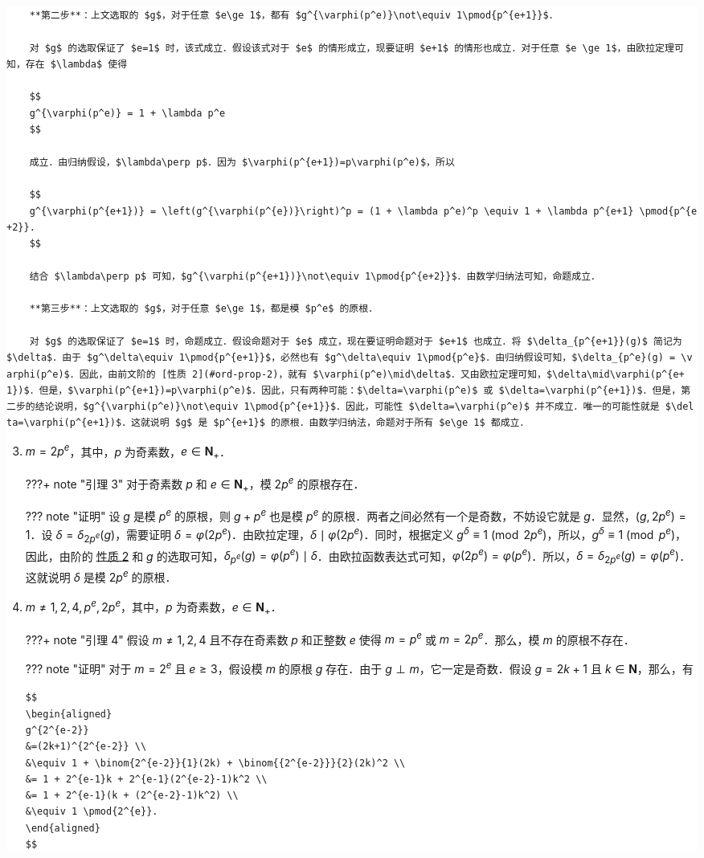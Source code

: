         **第二步**：上文选取的 $g$，对于任意 $e\ge 1$，都有 $g^{\varphi(p^e)}\not\equiv 1\pmod{p^{e+1}}$．
        
        对 $g$ 的选取保证了 $e=1$ 时，该式成立．假设该式对于 $e$ 的情形成立，现要证明 $e+1$ 的情形也成立．对于任意 $e \ge 1$，由欧拉定理可知，存在 $\lambda$ 使得
        
        $$
        g^{\varphi(p^e)} = 1 + \lambda p^e
        $$
        
        成立．由归纳假设，$\lambda\perp p$．因为 $\varphi(p^{e+1})=p\varphi(p^e)$，所以
        
        $$
        g^{\varphi(p^{e+1})} = \left(g^{\varphi(p^{e})}\right)^p = (1 + \lambda p^e)^p \equiv 1 + \lambda p^{e+1} \pmod{p^{e+2}}.
        $$
        
        结合 $\lambda\perp p$ 可知，$g^{\varphi(p^{e+1})}\not\equiv 1\pmod{p^{e+2}}$．由数学归纳法可知，命题成立．
        
        **第三步**：上文选取的 $g$，对于任意 $e\ge 1$，都是模 $p^e$ 的原根．
        
        对 $g$ 的选取保证了 $e=1$ 时，命题成立．假设命题对于 $e$ 成立，现在要证明命题对于 $e+1$ 也成立．将 $\delta_{p^{e+1}}(g)$ 简记为 $\delta$．由于 $g^\delta\equiv 1\pmod{p^{e+1}}$，必然也有 $g^\delta\equiv 1\pmod{p^e}$．由归纳假设可知，$\delta_{p^e}(g) = \varphi(p^e)$．因此，由前文阶的 [性质 2](#ord-prop-2)，就有 $\varphi(p^e)\mid\delta$．又由欧拉定理可知，$\delta\mid\varphi(p^{e+1})$．但是，$\varphi(p^{e+1})=p\varphi(p^e)$．因此，只有两种可能：$\delta=\varphi(p^e)$ 或 $\delta=\varphi(p^{e+1})$．但是，第二步的结论说明，$g^{\varphi(p^e)}\not\equiv 1\pmod{p^{e+1}}$．因此，可能性 $\delta=\varphi(p^e)$ 并不成立．唯一的可能性就是 $\delta=\varphi(p^{e+1})$．这就说明 $g$ 是 $p^{e+1}$ 的原根．由数学归纳法，命题对于所有 $e\ge 1$ 都成立．

3.  $m=2p^{e}$，其中，$p$ 为奇素数，$e\in\mathbf N_+$．

    ???+ note "引理 3"
        对于奇素数 $p$ 和 $e \in \mathbf{N}_+$，模 $2p^e$ 的原根存在．

    ??? note "证明"
        设 $g$ 是模 $p^{e}$ 的原根，则 $g+p^e$ 也是模 $p^{e}$ 的原根．两者之间必然有一个是奇数，不妨设它就是 $g$．显然，$(g,2p^e)=1$．设 $\delta=\delta_{2p^e}(g)$，需要证明 $\delta=\varphi(2p^e)$．由欧拉定理，$\delta\mid\varphi(2p^e)$．同时，根据定义 $g^\delta\equiv 1\pmod{2p^e}$，所以，$g^\delta\equiv 1\pmod{p^e}$，因此，由阶的 [性质 2](#ord-prop-2) 和 $g$ 的选取可知，$\delta_{p^e}(g)=\varphi(p^e)\mid \delta$．由欧拉函数表达式可知，$\varphi(2p^e) = \varphi(p^e)$．所以，$\delta=\delta_{2p^e}(g)=\varphi(p^e)$．这就说明 $\delta$ 是模 $2p^e$ 的原根．

4.  $m\ne 1,2,4,p^{e},2p^{e}$，其中，$p$ 为奇素数，$e\in\mathbf N_+$．

    <a id="prim-root-lem-4"></a>

    ???+ note "引理 4"
        假设 $m\neq 1,2,4$ 且不存在奇素数 $p$ 和正整数 $e$ 使得 $m=p^e$ 或 $m=2p^e$．那么，模 $m$ 的原根不存在．

    ??? note "证明"
        对于 $m=2^e$ 且 $e\ge 3$，假设模 $m$ 的原根 $g$ 存在．由于 $g\perp m$，它一定是奇数．假设 $g=2k+1$ 且 $k\in\mathbf N$，那么，有
        
        $$
        \begin{aligned}
        g^{2^{e-2}}
        &=(2k+1)^{2^{e-2}} \\
        &\equiv 1 + \binom{2^{e-2}}{1}(2k) + \binom{{2^{e-2}}}{2}(2k)^2 \\
        &= 1 + 2^{e-1}k + 2^{e-1}(2^{e-2}-1)k^2 \\
        &= 1 + 2^{e-1}(k + (2^{e-2}-1)k^2) \\
        &\equiv 1 \pmod{2^{e}}.
        \end{aligned}
        $$
        